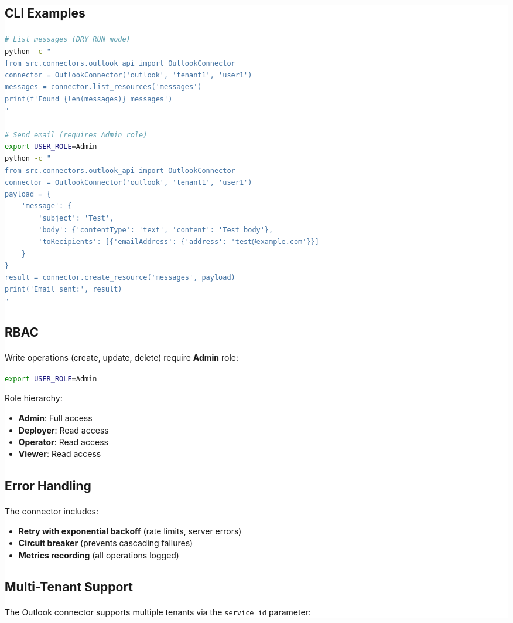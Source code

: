 ## CLI Examples

```bash
# List messages (DRY_RUN mode)
python -c "
from src.connectors.outlook_api import OutlookConnector
connector = OutlookConnector('outlook', 'tenant1', 'user1')
messages = connector.list_resources('messages')
print(f'Found {len(messages)} messages')
"

# Send email (requires Admin role)
export USER_ROLE=Admin
python -c "
from src.connectors.outlook_api import OutlookConnector
connector = OutlookConnector('outlook', 'tenant1', 'user1')
payload = {
    'message': {
        'subject': 'Test',
        'body': {'contentType': 'text', 'content': 'Test body'},
        'toRecipients': [{'emailAddress': {'address': 'test@example.com'}}]
    }
}
result = connector.create_resource('messages', payload)
print('Email sent:', result)
"
```

## RBAC

Write operations (create, update, delete) require **Admin** role:

```bash
export USER_ROLE=Admin
```

Role hierarchy:
- **Admin**: Full access
- **Deployer**: Read access
- **Operator**: Read access
- **Viewer**: Read access

## Error Handling

The connector includes:
- **Retry with exponential backoff** (rate limits, server errors)
- **Circuit breaker** (prevents cascading failures)
- **Metrics recording** (all operations logged)

## Multi-Tenant Support

The Outlook connector supports multiple tenants via the `service_id` parameter:
